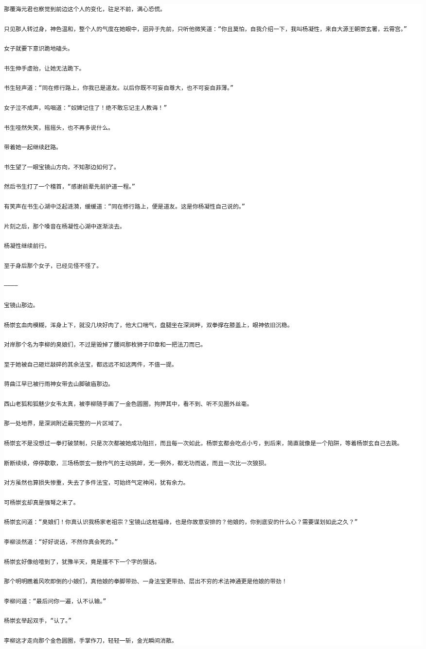     那覆海元君也察觉到前边这个人的变化，驻足不前，满心恐慌。

    只见那人转过身，神色温和，整个人的气度在她眼中，迥异于先前，只听他微笑道：“你且莫怕，自我介绍一下，我叫杨凝性，来自大源王朝崇玄署，云霄宫。”

    女子就要下意识跪地磕头。

    书生伸手虚抬，让她无法跪下。

    书生轻声道：“同在修行路上，你我已是道友。以后你既不可妄自尊大，也不可妄自菲薄。”

    女子泣不成声，呜咽道：“奴婢记住了！绝不敢忘记主人教诲！”

    书生哑然失笑，摇摇头，也不再多说什么。

    带着她一起继续赶路。

    书生望了一眼宝镜山方向，不知那边如何了。

    然后书生打了一个稽首，“感谢前辈先前护道一程。”

    有笑声在书生心湖中泛起涟漪，缓缓道：“同在修行路上，便是道友。这是你杨凝性自己说的。”

    片刻之后，那个嗓音在杨凝性心湖中逐渐淡去。

    杨凝性继续前行。

    至于身后那个女子，已经见怪不怪了。

    ————

    宝镜山那边。

    杨崇玄血肉模糊，浑身上下，就没几块好肉了，他大口喘气，盘腿坐在深涧畔，双拳撑在膝盖上，眼神依旧沉稳。

    对岸那个名为李柳的臭娘们，不过是毁掉了腰间那枚狮子印章和一把法刀而已。

    至于她被自己砸烂敲碎的其余法宝，都远远不如这两件，不值一提。

    蒋曲江早已被行雨神女带去山脚破庙那边。

    西山老狐和狐魅少女韦太真，被李柳随手画了一金色圆圈，拘押其中，看不到、听不见圈外丝毫。

    那一处地界，是深涧附近最完整的一片区域了。

    杨崇玄不是没想过一拳打破禁制，只是次次都被她成功阻拦，而且每一次如此，杨崇玄都会吃点小亏，到后来，简直就像是一个陷阱，等着杨崇玄自己去跳。

    断断续续，停停歇歇，三场杨崇玄一鼓作气的主动挑衅，无一例外，都无功而返，而且一次比一次狼狈。

    对方虽然也算损失惨重，失去了多件法宝，可始终气定神闲，犹有余力。

    可杨崇玄却真是强弩之末了。

    杨崇玄问道：“臭娘们！你真认识我杨家老祖宗？宝镜山这桩福缘，也是你故意安排的？他娘的，你到底安的什么心？需要谋划如此之久？”

    李柳淡然道：“好好说话，不然你真会死的。”

    杨崇玄好像给噎到了，犹豫半天，竟是撂不下一个字的狠话。

    那个明明瞧着风吹即倒的小娘们，真他娘的拳脚带劲、一身法宝更带劲、层出不穷的术法神通更是他娘的带劲！

    李柳问道：“最后问你一遍，认不认输。”

    杨崇玄举起双手，“认了。”

    李柳这才走向那个金色圆圈，手掌作刀，轻轻一斩，金光瞬间消散。
